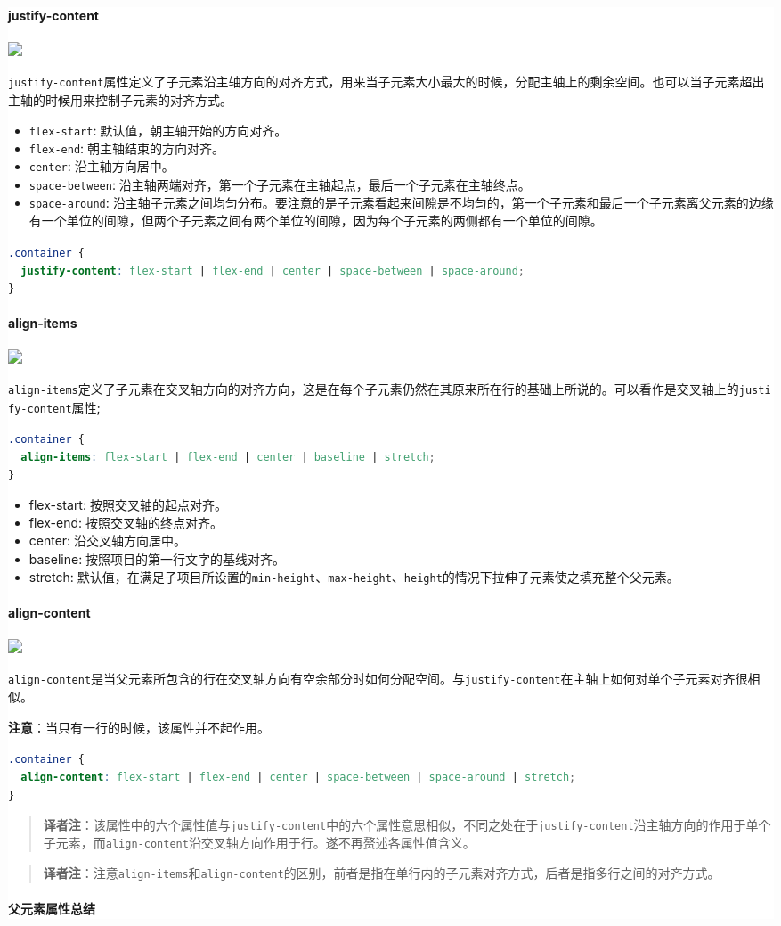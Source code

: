 #### justify-content

![](http://ojr0cmiri.bkt.clouddn.com/a-complete-guide-to-flexbox/justify-content.svg)

`justify-content`属性定义了子元素沿主轴方向的对齐方式，用来当子元素大小最大的时候，分配主轴上的剩余空间。也可以当子元素超出主轴的时候用来控制子元素的对齐方式。

* `flex-start`: 默认值，朝主轴开始的方向对齐。
* `flex-end`: 朝主轴结束的方向对齐。
* `center`: 沿主轴方向居中。
* `space-between`: 沿主轴两端对齐，第一个子元素在主轴起点，最后一个子元素在主轴终点。
* `space-around`: 沿主轴子元素之间均匀分布。要注意的是子元素看起来间隙是不均匀的，第一个子元素和最后一个子元素离父元素的边缘有一个单位的间隙，但两个子元素之间有两个单位的间隙，因为每个子元素的两侧都有一个单位的间隙。

```css
.container {
  justify-content: flex-start | flex-end | center | space-between | space-around;
}
```

#### align-items

![](http://ojr0cmiri.bkt.clouddn.com/a-complete-guide-to-flexbox/align-items.svg)

`align-items`定义了子元素在交叉轴方向的对齐方向，这是在每个子元素仍然在其原来所在行的基础上所说的。可以看作是交叉轴上的`justify-content`属性;

```css
.container {
  align-items: flex-start | flex-end | center | baseline | stretch;
}
```
* flex-start: 按照交叉轴的起点对齐。
* flex-end: 按照交叉轴的终点对齐。
* center: 沿交叉轴方向居中。
* baseline: 按照项目的第一行文字的基线对齐。
* stretch: 默认值，在满足子项目所设置的`min-height`、`max-height`、`height`的情况下拉伸子元素使之填充整个父元素。

#### align-content

![](http://ojr0cmiri.bkt.clouddn.com/a-complete-guide-to-flexbox/align-content.svg)

`align-content`是当父元素所包含的行在交叉轴方向有空余部分时如何分配空间。与`justify-content`在主轴上如何对单个子元素对齐很相似。

**注意**：当只有一行的时候，该属性并不起作用。

```css
.container {
  align-content: flex-start | flex-end | center | space-between | space-around | stretch;
}
```
> **译者注**：该属性中的六个属性值与`justify-content`中的六个属性意思相似，不同之处在于`justify-content`沿主轴方向的作用于单个子元素，而`align-content`沿交叉轴方向作用于行。遂不再赘述各属性值含义。

> **译者注**：注意`align-items`和`align-content`的区别，前者是指在单行内的子元素对齐方式，后者是指多行之间的对齐方式。

#### 父元素属性总结
